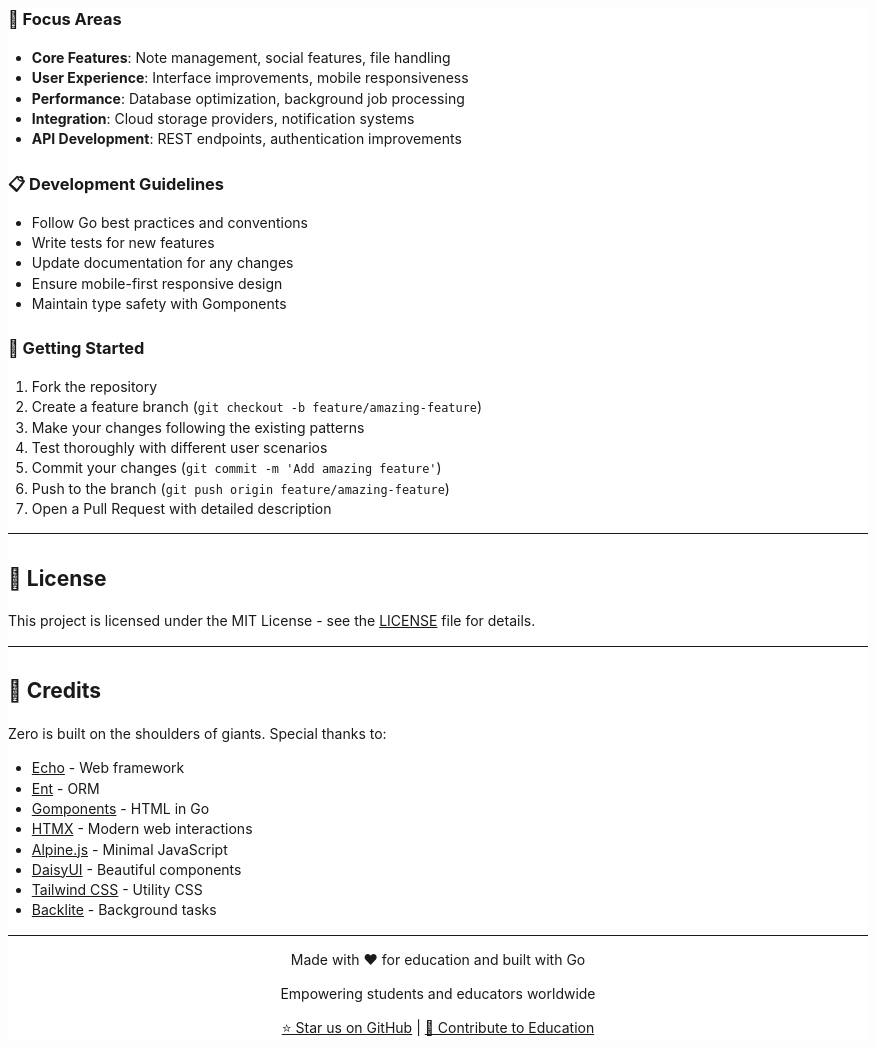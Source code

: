 ### 🎯 Focus Areas
- **Core Features**: Note management, social features, file handling
- **User Experience**: Interface improvements, mobile responsiveness
- **Performance**: Database optimization, background job processing
- **Integration**: Cloud storage providers, notification systems
- **API Development**: REST endpoints, authentication improvements

### 📋 Development Guidelines
- Follow Go best practices and conventions
- Write tests for new features
- Update documentation for any changes
- Ensure mobile-first responsive design
- Maintain type safety with Gomponents

### 🚀 Getting Started
1. Fork the repository
2. Create a feature branch (`git checkout -b feature/amazing-feature`)
3. Make your changes following the existing patterns
4. Test thoroughly with different user scenarios
5. Commit your changes (`git commit -m 'Add amazing feature'`)
6. Push to the branch (`git push origin feature/amazing-feature`)
7. Open a Pull Request with detailed description

---

## 📄 License

This project is licensed under the MIT License - see the [LICENSE](LICENSE) file for details.

---

## 🙏 Credits

Zero is built on the shoulders of giants. Special thanks to:

- [Echo](https://echo.labstack.com/) - Web framework
- [Ent](https://entgo.io/) - ORM
- [Gomponents](https://github.com/maragudk/gomponents) - HTML in Go
- [HTMX](https://htmx.org/) - Modern web interactions
- [Alpine.js](https://alpinejs.dev/) - Minimal JavaScript
- [DaisyUI](https://daisyui.com/) - Beautiful components
- [Tailwind CSS](https://tailwindcss.com/) - Utility CSS
- [Backlite](https://github.com/mikestefanello/backlite) - Background tasks

---

<div align="center">
  <p>Made with ❤️ for education and built with Go</p>
  <p>Empowering students and educators worldwide</p>
  <p><a href="https://github.com/r-scheele/zero">⭐ Star us on GitHub</a> | <a href="#-contributing">🤝 Contribute to Education</a></p>
</div>